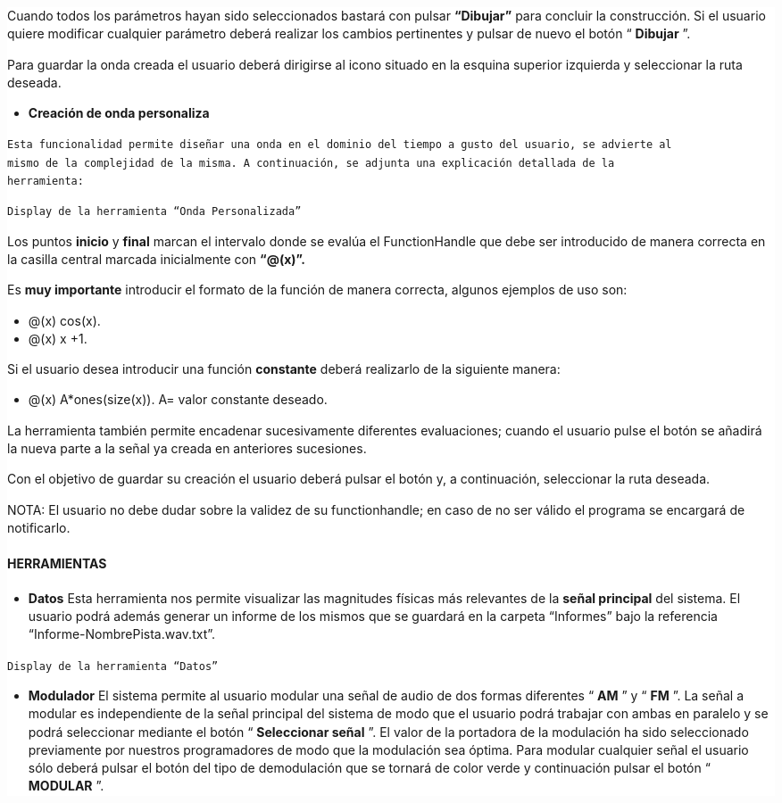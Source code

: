 Cuando todos los parámetros hayan sido seleccionados bastará con pulsar **“Dibujar”** para concluir la
construcción. Si el usuario quiere modificar cualquier parámetro deberá realizar los cambios pertinentes y
pulsar de nuevo el botón “ **Dibujar** ”.

Para guardar la onda creada el usuario deberá dirigirse al icono situado en la esquina superior
izquierda y seleccionar la ruta deseada.


- **Creación de onda personaliza**

```
Esta funcionalidad permite diseñar una onda en el dominio del tiempo a gusto del usuario, se advierte al
mismo de la complejidad de la misma. A continuación, se adjunta una explicación detallada de la
herramienta:
```
```
Display de la herramienta “Onda Personalizada”
```
Los puntos **inicio** y **final** marcan el intervalo donde se evalúa el FunctionHandle que debe ser introducido de
manera correcta en la casilla central marcada inicialmente con **“@(x)”.**

Es **muy importante** introducir el formato de la función de manera correcta, algunos ejemplos de uso son:

- @(x) cos(x).
- @(x) x +1.

Si el usuario desea introducir una función **constante** deberá realizarlo de la siguiente manera:

- @(x) A*ones(size(x)). A= valor constante deseado.

La herramienta también permite encadenar sucesivamente diferentes evaluaciones; cuando el usuario pulse
el botón se añadirá la nueva parte a la señal ya creada en anteriores sucesiones.

Con el objetivo de guardar su creación el usuario deberá pulsar el botón y, a continuación, seleccionar
la ruta deseada.

NOTA: El usuario no debe dudar sobre la validez de su functionhandle; en caso de no ser válido el programa
se encargará de notificarlo.


#### HERRAMIENTAS

- **Datos**
    Esta herramienta nos permite visualizar las magnitudes físicas más relevantes de la **señal principal** del
    sistema. El usuario podrá además generar un informe de los mismos que se guardará en la carpeta
    “Informes” bajo la referencia “Informe-NombrePista.wav.txt”.

```
Display de la herramienta “Datos”
```
- **Modulador**
    El sistema permite al usuario modular una señal de audio de dos formas diferentes “ **AM** ” y “ **FM** ”. La
    señal a modular es independiente de la señal principal del sistema de modo que el usuario podrá trabajar
    con ambas en paralelo y se podrá seleccionar mediante el botón “ **Seleccionar señal** ”. El valor de la
    portadora de la modulación ha sido seleccionado previamente por nuestros programadores de modo
    que la modulación sea óptima. Para modular cualquier señal el usuario sólo deberá pulsar el botón del
    tipo de demodulación que se tornará de color verde y continuación pulsar el botón “ **MODULAR** ”.
